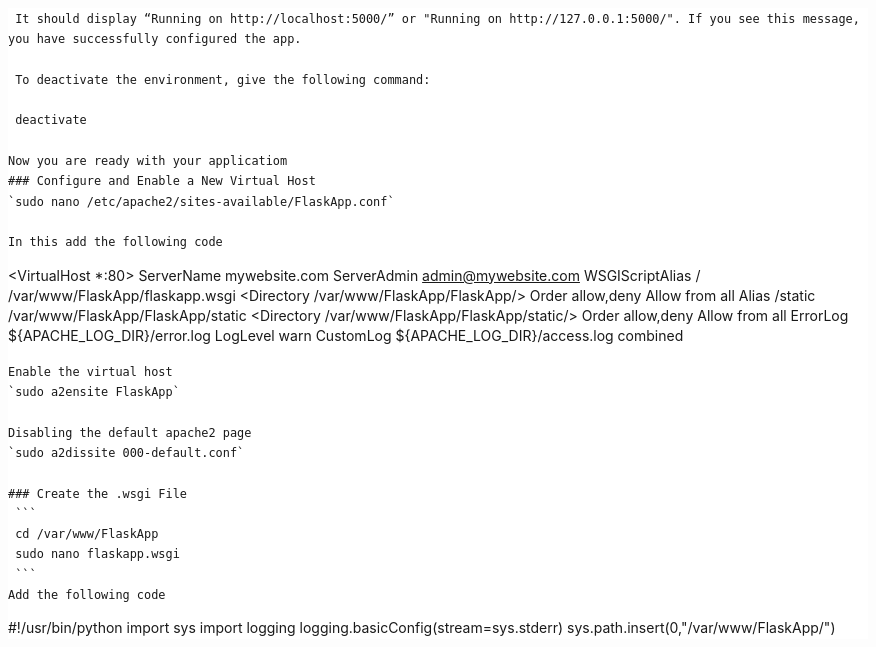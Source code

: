    ```
    It should display “Running on http://localhost:5000/” or "Running on http://127.0.0.1:5000/". If you see this message, you have successfully configured the app.

    To deactivate the environment, give the following command:

    deactivate
   
   Now you are ready with your applicatiom
  ### Configure and Enable a New Virtual Host
   `sudo nano /etc/apache2/sites-available/FlaskApp.conf`
   
   In this add the following code
   ```
   <VirtualHost *:80>
		ServerName mywebsite.com
		ServerAdmin admin@mywebsite.com
		WSGIScriptAlias / /var/www/FlaskApp/flaskapp.wsgi
		<Directory /var/www/FlaskApp/FlaskApp/>
			Order allow,deny
			Allow from all
		</Directory>
		Alias /static /var/www/FlaskApp/FlaskApp/static
		<Directory /var/www/FlaskApp/FlaskApp/static/>
			Order allow,deny
			Allow from all
		</Directory>
		ErrorLog ${APACHE_LOG_DIR}/error.log
		LogLevel warn
		CustomLog ${APACHE_LOG_DIR}/access.log combined
</VirtualHost>
   ```
   Enable the virtual host 
   `sudo a2ensite FlaskApp`
   
   Disabling the default apache2 page
   `sudo a2dissite 000-default.conf`
   
  ### Create the .wsgi File
    ```
    cd /var/www/FlaskApp
    sudo nano flaskapp.wsgi 
    ```
   Add the following code
   
   ```
   #!/usr/bin/python
    import sys
    import logging
    logging.basicConfig(stream=sys.stderr)
    sys.path.insert(0,"/var/www/FlaskApp/")
